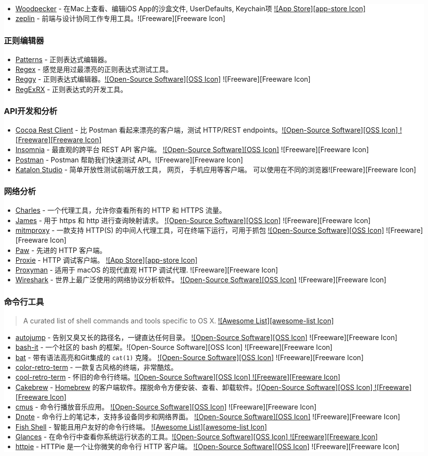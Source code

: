 * [Woodpecker](http://www.woodpeck.cn) - 在Mac上查看、编辑iOS App的沙盒文件, UserDefaults, Keychain项 [![App Store][app-store Icon]](https://itunes.apple.com/cn/app/woodpecker/id1333548463)
* [zeplin](https://www.zeplin.io/) - 前端与设计协同工作专用工具。![Freeware][Freeware Icon]

### 正则编辑器

* [Patterns](http://krillapps.com/patterns/) - 正则表达式编辑器。
* [Regex](http://motionobj.com/regex/?utm_source=RegexApp&utm_medium=app) - 感觉是用过最漂亮的正则表达式测试工具。
* [Reggy](http://reggyapp.com/) - 正则表达式编辑器。[![Open-Source Software][OSS Icon]](https://github.com/samsouder/reggy) ![Freeware][Freeware Icon]
* [RegExRX](http://www.mactechnologies.com/index.php?page=downloads#regexrx) - 正则表达式的开发工具。

### API开发和分析

* [Cocoa Rest Client](https://mmattozzi.github.io/cocoa-rest-client/) - 比 Postman 看起来漂亮的客户端，测试 HTTP/REST endpoints。[![Open-Source Software][OSS Icon] ![Freeware][Freeware Icon]](https://github.com/mmattozzi/cocoa-rest-client)
* [Insomnia](https://insomnia.rest/) - 最直观的跨平台 REST API 客户端。 [![Open-Source Software][OSS Icon]](https://github.com/getinsomnia/insomnia) ![Freeware][Freeware Icon]
* [Postman](https://www.getpostman.com) - Postman 帮助我们快速测试 API。![Freeware][Freeware Icon]
* [Katalon Studio](https://www.katalon.com) - 简单开放性测试前端开放工具， 网页， 手机应用等客户端。 可以使用在不同的浏览器![Freeware][Freeware Icon]

### 网络分析

* [Charles](https://www.charlesproxy.com/) - 一个代理工具，允许你查看所有的 HTTP 和 HTTPS 流量。
* [James](https://github.com/james-proxy/james) - 用于 https 和 http 进行查询映射请求。 [![Open-Source Software][OSS Icon]](https://github.com/james-proxy/james) ![Freeware][Freeware Icon]
* [mitmproxy](https://mitmproxy.org/) - 一款支持 HTTP(S) 的中间人代理工具，可在终端下运行，可用于抓包 [![Open-Source Software][OSS Icon]](https://github.com/james-proxy/james) ![Freeware][Freeware Icon]
* [Paw](https://luckymarmot.com/paw) - 先进的 HTTP 客户端。
* [Proxie](https://proxieapp.com/) - HTTP 调试客户端。 [![App Store][app-store Icon]](https://itunes.apple.com/cn/app/cellist/id897814548)
* [Proxyman](https://proxyman.app) - 适用于 macOS 的现代直观 HTTP 调试代理. ![Freeware][Freeware Icon]
* [Wireshark](https://www.wireshark.org) - 世界上最广泛使用的网络协议分析软件。 [![Open-Source Software][OSS Icon]](https://github.com/wireshark/wireshark) ![Freeware][Freeware Icon]

### 命令行工具

> A curated list of shell commands and tools specific to OS X. [![Awesome List][awesome-list Icon]](https://github.com/herrbischoff/awesome-macos-command-line#readme)

* [autojump](https://github.com/wting/autojump/wiki) - 告别又臭又长的路径名，一键直达任何目录。 [![Open-Source Software][OSS Icon]](https://github.com/wting/autojump) ![Freeware][Freeware Icon]
* [bash-it](https://github.com/Bash-it/bash-it) - 一个社区的 bash 的框架。![Open-Source Software][OSS Icon] ![Freeware][Freeware Icon]
* [bat](https://github.com/sharkdp/bat) - 带有语法高亮和Git集成的 `cat(1)` 克隆。 [![Open-Source Software][OSS Icon]](https://github.com/sharkdp/bat) ![Freeware][Freeware Icon]
* [color-retro-term](https://swordfishslabs.wordpress.com/2014/09/03/cool-old-term-is-dead-long-live-cool-retro-term/) - 一款复古风格的终端，非常酷炫。
* [cool-retro-term](https://github.com/Swordfish90/cool-retro-term) - 怀旧的命令行终端。[![Open-Source Software][OSS Icon] ![Freeware][Freeware Icon]](https://github.com/Swordfish90/cool-retro-term)
* [Cakebrew](http://www.cakebrew.com) - [Homebrew](http://brew.sh) 的客户端软件。摆脱命令方便安装、查看、卸载软件。[![Open-Source Software][OSS Icon] ![Freeware][Freeware Icon]](https://github.com/brunophilipe/Cakebrew/)
* [cmus](https://cmus.github.io/) - 命令行播放音乐应用。 [![Open-Source Software][OSS Icon]](https://github.com/cmus) ![Freeware][Freeware Icon]
* [Dnote](https://www.getdnote.com/) - 命令行上的笔记本，支持多设备同步和网络界面。 [![Open-Source Software][OSS Icon]](https://github.com/dnote/dnote) ![Freeware][Freeware Icon]
* [Fish Shell](https://fishshell.com/) - 智能且用户友好的命令行终端。 [![Awesome List][awesome-list Icon]](https://github.com/fisherman/awesome-fish-shell#readme)
* [Glances](https://github.com/nicolargo/glances) - 在命令行中查看你系统运行状态的工具。[![Open-Source Software][OSS Icon] ![Freeware][Freeware Icon]](https://github.com/nicolargo/glances)
* [httpie](https://httpie.org) - HTTPie 是一个让你微笑的命令行 HTTP 客户端。 [![Open-Source Software][OSS Icon]](https://github.com/jakubroztocil/httpie) ![Freeware][Freeware Icon]